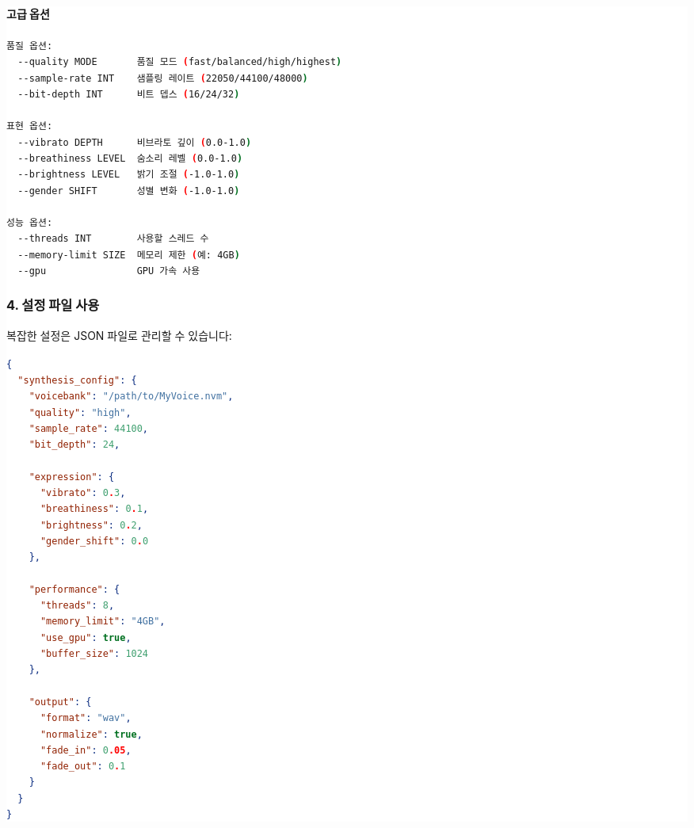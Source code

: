 #### 고급 옵션
```bash
품질 옵션:
  --quality MODE       품질 모드 (fast/balanced/high/highest)
  --sample-rate INT    샘플링 레이트 (22050/44100/48000)
  --bit-depth INT      비트 뎁스 (16/24/32)
  
표현 옵션:
  --vibrato DEPTH      비브라토 깊이 (0.0-1.0)
  --breathiness LEVEL  숨소리 레벨 (0.0-1.0)
  --brightness LEVEL   밝기 조절 (-1.0-1.0)
  --gender SHIFT       성별 변화 (-1.0-1.0)
  
성능 옵션:
  --threads INT        사용할 스레드 수
  --memory-limit SIZE  메모리 제한 (예: 4GB)
  --gpu                GPU 가속 사용
```

### 4. 설정 파일 사용

복잡한 설정은 JSON 파일로 관리할 수 있습니다:

```json
{
  "synthesis_config": {
    "voicebank": "/path/to/MyVoice.nvm",
    "quality": "high",
    "sample_rate": 44100,
    "bit_depth": 24,
    
    "expression": {
      "vibrato": 0.3,
      "breathiness": 0.1,
      "brightness": 0.2,
      "gender_shift": 0.0
    },
    
    "performance": {
      "threads": 8,
      "memory_limit": "4GB",
      "use_gpu": true,
      "buffer_size": 1024
    },
    
    "output": {
      "format": "wav",
      "normalize": true,
      "fade_in": 0.05,
      "fade_out": 0.1
    }
  }
}
```
